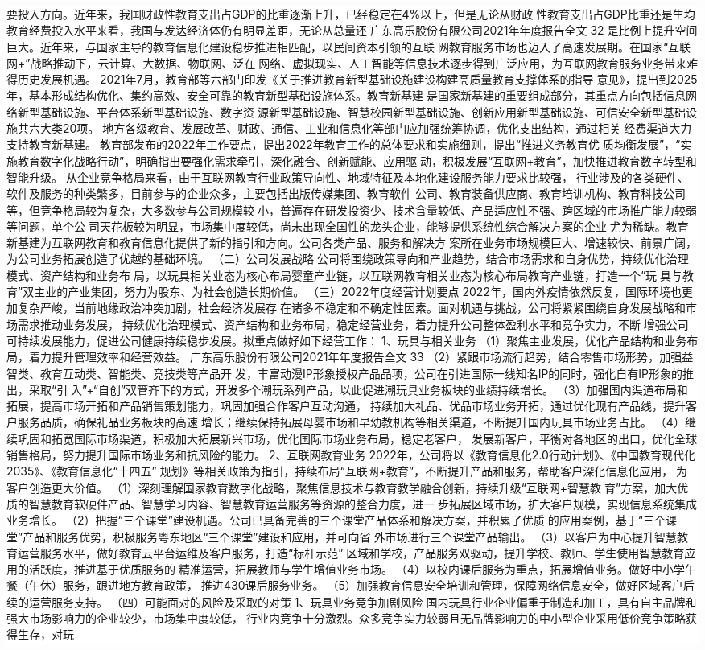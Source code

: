 要投入方向。近年来，我国财政性教育支出占GDP的比重逐渐上升，已经稳定在4%以上，但是无论从财政
性教育支出占GDP比重还是生均教育经费投入水平来看，我国与发达经济体仍有明显差距，无论从总量还
广东高乐股份有限公司2021年年度报告全文
32
是比例上提升空间巨大。近年来，与国家主导的教育信息化建设稳步推进相匹配，以民间资本引领的互联
网教育服务市场也迈入了高速发展期。在国家“互联网+”战略推动下，云计算、大数据、物联网、泛在
网络、虚拟现实、人工智能等信息技术逐步得到广泛应用，为互联网教育服务业务带来难得历史发展机遇。
2021年7月，教育部等六部门印发《关于推进教育新型基础设施建设构建高质量教育支撑体系的指导
意见》，提出到2025年，基本形成结构优化、集约高效、安全可靠的教育新型基础设施体系。教育新基建
是国家新基建的重要组成部分，其重点方向包括信息网络新型基础设施、平台体系新型基础设施、数字资
源新型基础设施、智慧校园新型基础设施、创新应用新型基础设施、可信安全新型基础设施共六大类20项。
地方各级教育、发展改革、财政、通信、工业和信息化等部门应加强统筹协调，优化支出结构，通过相关
经费渠道大力支持教育新基建。
教育部发布的2022年工作要点，提出2022年教育工作的总体要求和实施细则，提出“推进义务教育优
质均衡发展”，“实施教育数字化战略行动”，明确指出要强化需求牵引，深化融合、创新赋能、应用驱
动，积极发展“互联网+教育”，加快推进教育数字转型和智能升级。
从企业竞争格局来看，由于互联网教育行业政策导向性、地域特征及本地化建设服务能力要求比较强，
行业涉及的各类硬件、软件及服务的种类繁多，目前参与的企业众多，主要包括出版传媒集团、教育软件
公司、教育装备供应商、教育培训机构、教育科技公司等，但竞争格局较为复杂，大多数参与公司规模较
小，普遍存在研发投资少、技术含量较低、产品适应性不强、跨区域的市场推广能力较弱等问题，单个公
司天花板较为明显，市场集中度较低，尚未出现全国性的龙头企业，能够提供系统性综合解决方案的企业
尤为稀缺。教育新基建为互联网教育和教育信息化提供了新的指引和方向。公司各类产品、服务和解决方
案所在业务市场规模巨大、增速较快、前景广阔，为公司业务拓展创造了优越的基础环境。
（二）公司发展战略
公司将围绕政策导向和产业趋势，结合市场需求和自身优势，持续优化治理模式、资产结构和业务布
局，以玩具相关业态为核心布局婴童产业链，以互联网教育相关业态为核心布局教育产业链，打造一个“玩
具与教育”双主业的产业集团，努力为股东、为社会创造长期价值。
（三）2022年度经营计划要点
2022年，国内外疫情依然反复，国际环境也更加复杂严峻，当前地缘政治冲突加剧，社会经济发展存
在诸多不稳定和不确定性因素。面对机遇与挑战，公司将紧紧围绕自身发展战略和市场需求推动业务发展，
持续优化治理模式、资产结构和业务布局，稳定经营业务，着力提升公司整体盈利水平和竞争实力，不断
增强公司可持续发展能力，促进公司健康持续稳步发展。拟重点做好如下经营工作：
1、玩具与相关业务
（1）聚焦主业发展，优化产品结构和业务布局，着力提升管理效率和经营效益。
广东高乐股份有限公司2021年年度报告全文
33
（2）紧跟市场流行趋势，结合零售市场形势，加强益智类、教育互动类、智能类、竞技类等产品开
发，丰富动漫IP形象授权产品品项，公司在引进国际一线知名IP的同时，强化自有IP形象的推出，采取“引
入”+“自创”双管齐下的方式，开发多个潮玩系列产品，以此促进潮玩具业务板块的业绩持续增长。
（3）加强国内渠道布局和拓展，提高市场开拓和产品销售策划能力，巩固加强合作客户互动沟通，
持续加大礼品、优品市场业务开拓，通过优化现有产品线，提升客户服务品质，确保礼品业务板块的高速
增长；继续保持拓展母婴市场和早幼教机构等相关渠道，不断提升国内玩具市场业务占比。
（4）继续巩固和拓宽国际市场渠道，积极加大拓展新兴市场，优化国际市场业务布局，稳定老客户，
发展新客户，平衡对各地区的出口，优化全球销售格局，努力提升国际市场业务和抗风险的能力。
2、互联网教育业务
2022年，公司将以《教育信息化2.0行动计划》、《中国教育现代化2035》、《教育信息化“十四五”
规划》等相关政策为指引，持续布局“互联网+教育”，不断提升产品和服务，帮助客户深化信息化应用，
为客户创造更大价值。
（1）深刻理解国家教育数字化战略，聚焦信息技术与教育教学融合创新，持续升级“互联网+智慧教
育”方案，加大优质的智慧教育软硬件产品、智慧学习内容、智慧教育运营服务等资源的整合力度，进一
步拓展区域市场，扩大客户规模，实现信息系统集成业务增长。
（2）把握“三个课堂”建设机遇。公司已具备完善的三个课堂产品体系和解决方案，并积累了优质
的应用案例，基于“三个课堂”产品和服务优势，积极服务粤东地区“三个课堂”建设和应用，并可向省
外市场进行三个课堂产品输出。
（3）以客户为中心提升智慧教育运营服务水平，做好教育云平台运维及客户服务，打造“标杆示范”
区域和学校，产品服务双驱动，提升学校、教师、学生使用智慧教育应用的活跃度，推进基于优质服务的
精准运营，拓展教师与学生增值业务市场。
（4）以校内课后服务为重点，拓展增值业务。做好中小学午餐（午休）服务，跟进地方教育政策，
推进430课后服务业务。
（5）加强教育信息安全培训和管理，保障网络信息安全，做好区域客户后续的运营服务支持。
（四）可能面对的风险及采取的对策
1、玩具业务竞争加剧风险
国内玩具行业企业偏重于制造和加工，具有自主品牌和强大市场影响力的企业较少，市场集中度较低，
行业内竞争十分激烈。众多竞争实力较弱且无品牌影响力的中小型企业采用低价竞争策略获得生存，对玩